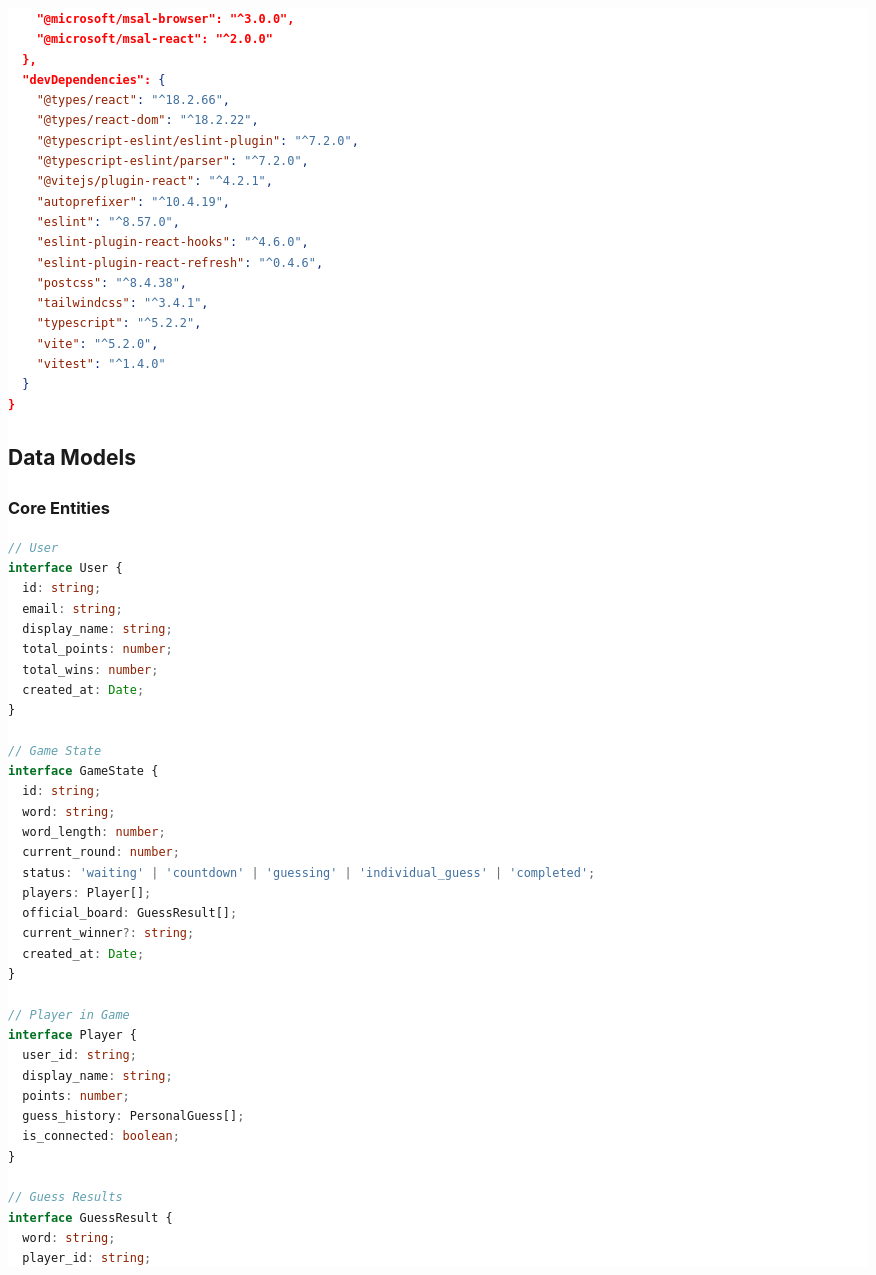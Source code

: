 ```json
    "@microsoft/msal-browser": "^3.0.0",
    "@microsoft/msal-react": "^2.0.0"
  },
  "devDependencies": {
    "@types/react": "^18.2.66",
    "@types/react-dom": "^18.2.22",
    "@typescript-eslint/eslint-plugin": "^7.2.0",
    "@typescript-eslint/parser": "^7.2.0",
    "@vitejs/plugin-react": "^4.2.1",
    "autoprefixer": "^10.4.19",
    "eslint": "^8.57.0",
    "eslint-plugin-react-hooks": "^4.6.0",
    "eslint-plugin-react-refresh": "^0.4.6",
    "postcss": "^8.4.38",
    "tailwindcss": "^3.4.1",
    "typescript": "^5.2.2",
    "vite": "^5.2.0",
    "vitest": "^1.4.0"
  }
}
```

## Data Models

### Core Entities
```typescript
// User
interface User {
  id: string;
  email: string;
  display_name: string;
  total_points: number;
  total_wins: number;
  created_at: Date;
}

// Game State
interface GameState {
  id: string;
  word: string;
  word_length: number;
  current_round: number;
  status: 'waiting' | 'countdown' | 'guessing' | 'individual_guess' | 'completed';
  players: Player[];
  official_board: GuessResult[];
  current_winner?: string;
  created_at: Date;
}

// Player in Game
interface Player {
  user_id: string;
  display_name: string;
  points: number;
  guess_history: PersonalGuess[];
  is_connected: boolean;
}

// Guess Results
interface GuessResult {
  word: string;
  player_id: string;
```